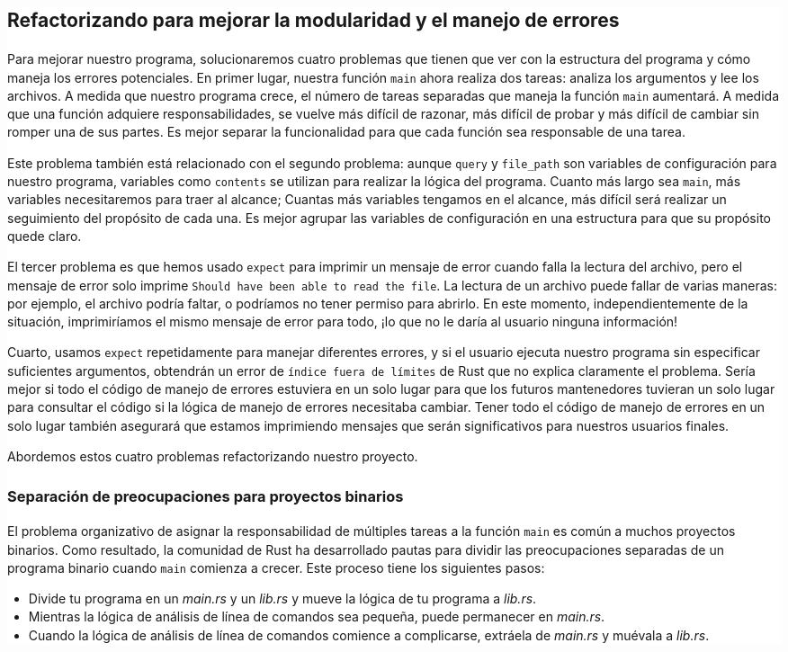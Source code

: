 ## Refactorizando para mejorar la modularidad y el manejo de errores

Para mejorar nuestro programa, solucionaremos cuatro problemas que tienen que
ver con la estructura del programa y cómo maneja los errores potenciales. En
primer lugar, nuestra función `main` ahora realiza dos tareas: analiza los
argumentos y lee los archivos. A medida que nuestro programa crece, el número
de tareas separadas que maneja la función `main` aumentará. A medida que una
función adquiere responsabilidades, se vuelve más difícil de razonar, más
difícil de probar y más difícil de cambiar sin romper una de sus partes. Es
mejor separar la funcionalidad para que cada función sea responsable de una
tarea.

Este problema también está relacionado con el segundo problema: aunque `query`
y `file_path` son variables de configuración para nuestro programa, variables
como `contents` se utilizan para realizar la lógica del programa. Cuanto más
largo sea `main`, más variables necesitaremos para traer al alcance; Cuantas
más variables tengamos en el alcance, más difícil será realizar un seguimiento
del propósito de cada una. Es mejor agrupar las variables de configuración en
una estructura para que su propósito quede claro.

El tercer problema es que hemos usado `expect` para imprimir un mensaje de
error cuando falla la lectura del archivo, pero el mensaje de error solo
imprime `Should have been able to read the file`. La lectura de un archivo
puede fallar de varias maneras: por ejemplo, el archivo podría faltar, o
podríamos no tener permiso para abrirlo. En este momento, independientemente
de la situación, imprimiríamos el mismo mensaje de error para todo, ¡lo que no
le daría al usuario ninguna información!

Cuarto, usamos `expect` repetidamente para manejar diferentes errores, y si el
usuario ejecuta nuestro programa sin especificar suficientes argumentos,
obtendrán un error de `índice fuera de límites` de Rust que no explica
claramente el problema. Sería mejor si todo el código de manejo de errores
estuviera en un solo lugar para que los futuros mantenedores tuvieran un solo
lugar para consultar el código si la lógica de manejo de errores necesitaba
cambiar. Tener todo el código de manejo de errores en un solo lugar también
asegurará que estamos imprimiendo mensajes que serán significativos para
nuestros usuarios finales.

Abordemos estos cuatro problemas refactorizando nuestro proyecto.

### Separación de preocupaciones para proyectos binarios

El problema organizativo de asignar la responsabilidad de múltiples tareas a la
función `main` es común a muchos proyectos binarios. Como resultado, la
comunidad de Rust ha desarrollado pautas para dividir las preocupaciones
separadas de un programa binario cuando `main` comienza a crecer. Este proceso
tiene los siguientes pasos:

* Divide tu programa en un *main.rs* y un *lib.rs* y mueve la lógica de tu
  programa a *lib.rs*.
* Mientras la lógica de análisis de línea de comandos sea pequeña, puede
  permanecer en *main.rs*.
* Cuando la lógica de análisis de línea de comandos comience a complicarse,
  extráela de *main.rs* y muévala a *lib.rs*.
